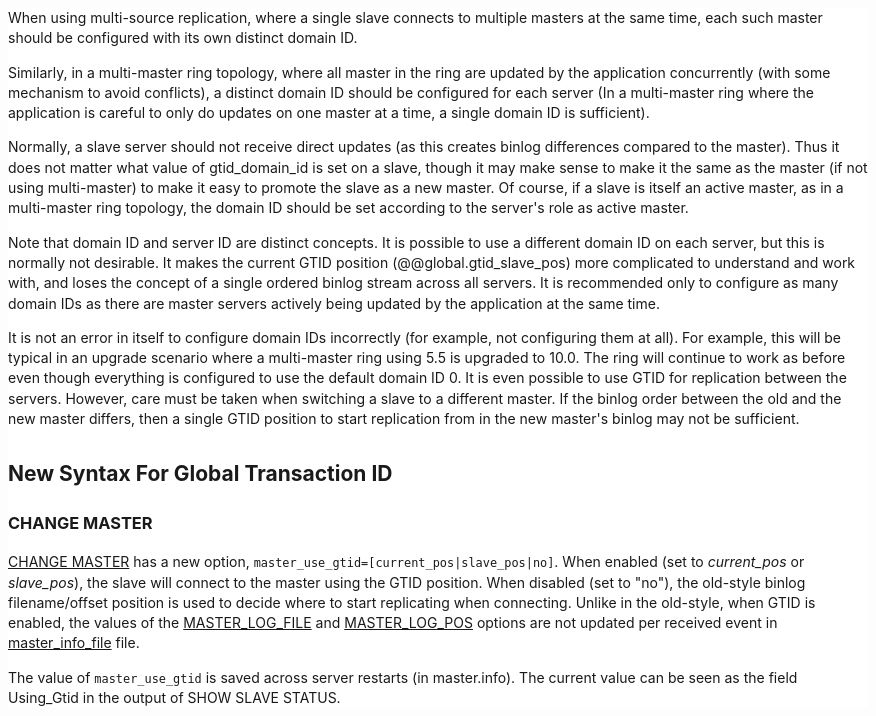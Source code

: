 When using multi-source replication, where a single slave connects to multiple
masters at the same time, each such master should be configured with its own
distinct domain ID.

Similarly, in a multi-master ring topology, where all master in the ring are
updated by the application concurrently (with some mechanism to avoid
conflicts), a distinct domain ID should be configured for each server (In a
multi-master ring where the application is careful to only do updates on one
master at a time, a single domain ID is sufficient).

Normally, a slave server should not receive direct updates (as this creates
binlog differences compared to the master). Thus it does not matter what value
of gtid_domain_id is set on a slave, though it may make sense to make it the
same as the master (if not using multi-master) to make it easy to promote the
slave as a new master. Of course, if a slave is itself an active master, as in
a multi-master ring topology, the domain ID should be set according to the
server's role as active master.

Note that domain ID and server ID are distinct concepts. It is possible to use
a different domain ID on each server, but this is normally not desirable. It
makes the current GTID position (@@global.gtid_slave_pos) more complicated to
understand and work with, and loses the concept of a single ordered binlog
stream across all servers. It is recommended only to configure as many domain
IDs as there are master servers actively being updated by the application at
the same time.

It is not an error in itself to configure domain IDs incorrectly (for example,
not configuring them at all). For example, this will be typical in an upgrade
scenario where a multi-master ring using 5.5 is upgraded to 10.0. The ring
will continue to work as before even though everything is configured to use
the default domain ID 0. It is even possible to use GTID for replication
between the servers. However, care must be taken when switching a slave to a
different master. If the binlog order between the old and the new master
differs, then a single GTID position to start replication from in the new
master's binlog may not be sufficient.

## New Syntax For Global Transaction ID

### CHANGE MASTER

[CHANGE MASTER](/sql-statements-structure/sql-statements/administrative-sql-statements/replication-commands/change-master-to/) has a new option, `master_use_gtid=[current_pos|slave_pos|no]`. When enabled (set to
<em>current_pos</em> or <em>slave_pos</em>), the slave will connect to the master using the GTID position. When
disabled (set to "no"), the old-style binlog filename/offset position is used to decide
where to start replicating when connecting. Unlike in the old-style, when GTID is enabled, the values of the [MASTER_LOG_FILE](/kb/en/change-master-to/#master_log_file) and [MASTER_LOG_POS](/kb/en/change-master-to/#master_log_pos) options
are not updated per received event in  [master_info_file](/kb/en/mysqld-options/#-master-info-file) file.

The value of <code class="fixed" style="white-space:pre-wrap">master_use_gtid</code> is saved across server restarts (in
master.info). The current value can be seen as the field Using_Gtid in the
output of SHOW SLAVE STATUS.
